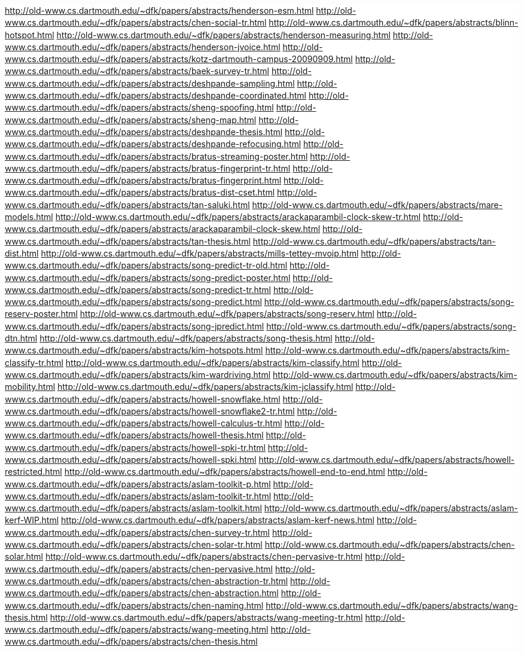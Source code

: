 http://old-www.cs.dartmouth.edu/~dfk/papers/abstracts/henderson-esm.html
http://old-www.cs.dartmouth.edu/~dfk/papers/abstracts/chen-social-tr.html
http://old-www.cs.dartmouth.edu/~dfk/papers/abstracts/blinn-hotspot.html
http://old-www.cs.dartmouth.edu/~dfk/papers/abstracts/henderson-measuring.html
http://old-www.cs.dartmouth.edu/~dfk/papers/abstracts/henderson-jvoice.html
http://old-www.cs.dartmouth.edu/~dfk/papers/abstracts/kotz-dartmouth-campus-20090909.html
http://old-www.cs.dartmouth.edu/~dfk/papers/abstracts/baek-survey-tr.html
http://old-www.cs.dartmouth.edu/~dfk/papers/abstracts/deshpande-sampling.html
http://old-www.cs.dartmouth.edu/~dfk/papers/abstracts/deshpande-coordinated.html
http://old-www.cs.dartmouth.edu/~dfk/papers/abstracts/sheng-spoofing.html
http://old-www.cs.dartmouth.edu/~dfk/papers/abstracts/sheng-map.html
http://old-www.cs.dartmouth.edu/~dfk/papers/abstracts/deshpande-thesis.html
http://old-www.cs.dartmouth.edu/~dfk/papers/abstracts/deshpande-refocusing.html
http://old-www.cs.dartmouth.edu/~dfk/papers/abstracts/bratus-streaming-poster.html
http://old-www.cs.dartmouth.edu/~dfk/papers/abstracts/bratus-fingerprint-tr.html
http://old-www.cs.dartmouth.edu/~dfk/papers/abstracts/bratus-fingerprint.html
http://old-www.cs.dartmouth.edu/~dfk/papers/abstracts/bratus-dist-cset.html
http://old-www.cs.dartmouth.edu/~dfk/papers/abstracts/tan-saluki.html
http://old-www.cs.dartmouth.edu/~dfk/papers/abstracts/mare-models.html
http://old-www.cs.dartmouth.edu/~dfk/papers/abstracts/arackaparambil-clock-skew-tr.html
http://old-www.cs.dartmouth.edu/~dfk/papers/abstracts/arackaparambil-clock-skew.html
http://old-www.cs.dartmouth.edu/~dfk/papers/abstracts/tan-thesis.html
http://old-www.cs.dartmouth.edu/~dfk/papers/abstracts/tan-dist.html
http://old-www.cs.dartmouth.edu/~dfk/papers/abstracts/mills-tettey-mvoip.html
http://old-www.cs.dartmouth.edu/~dfk/papers/abstracts/song-predict-tr-old.html
http://old-www.cs.dartmouth.edu/~dfk/papers/abstracts/song-predict-poster.html
http://old-www.cs.dartmouth.edu/~dfk/papers/abstracts/song-predict-tr.html
http://old-www.cs.dartmouth.edu/~dfk/papers/abstracts/song-predict.html
http://old-www.cs.dartmouth.edu/~dfk/papers/abstracts/song-reserv-poster.html
http://old-www.cs.dartmouth.edu/~dfk/papers/abstracts/song-reserv.html
http://old-www.cs.dartmouth.edu/~dfk/papers/abstracts/song-jpredict.html
http://old-www.cs.dartmouth.edu/~dfk/papers/abstracts/song-dtn.html
http://old-www.cs.dartmouth.edu/~dfk/papers/abstracts/song-thesis.html
http://old-www.cs.dartmouth.edu/~dfk/papers/abstracts/kim-hotspots.html
http://old-www.cs.dartmouth.edu/~dfk/papers/abstracts/kim-classify-tr.html
http://old-www.cs.dartmouth.edu/~dfk/papers/abstracts/kim-classify.html
http://old-www.cs.dartmouth.edu/~dfk/papers/abstracts/kim-wardriving.html
http://old-www.cs.dartmouth.edu/~dfk/papers/abstracts/kim-mobility.html
http://old-www.cs.dartmouth.edu/~dfk/papers/abstracts/kim-jclassify.html
http://old-www.cs.dartmouth.edu/~dfk/papers/abstracts/howell-snowflake.html
http://old-www.cs.dartmouth.edu/~dfk/papers/abstracts/howell-snowflake2-tr.html
http://old-www.cs.dartmouth.edu/~dfk/papers/abstracts/howell-calculus-tr.html
http://old-www.cs.dartmouth.edu/~dfk/papers/abstracts/howell-thesis.html
http://old-www.cs.dartmouth.edu/~dfk/papers/abstracts/howell-spki-tr.html
http://old-www.cs.dartmouth.edu/~dfk/papers/abstracts/howell-spki.html
http://old-www.cs.dartmouth.edu/~dfk/papers/abstracts/howell-restricted.html
http://old-www.cs.dartmouth.edu/~dfk/papers/abstracts/howell-end-to-end.html
http://old-www.cs.dartmouth.edu/~dfk/papers/abstracts/aslam-toolkit-p.html
http://old-www.cs.dartmouth.edu/~dfk/papers/abstracts/aslam-toolkit-tr.html
http://old-www.cs.dartmouth.edu/~dfk/papers/abstracts/aslam-toolkit.html
http://old-www.cs.dartmouth.edu/~dfk/papers/abstracts/aslam-kerf-WIP.html
http://old-www.cs.dartmouth.edu/~dfk/papers/abstracts/aslam-kerf-news.html
http://old-www.cs.dartmouth.edu/~dfk/papers/abstracts/chen-survey-tr.html
http://old-www.cs.dartmouth.edu/~dfk/papers/abstracts/chen-solar-tr.html
http://old-www.cs.dartmouth.edu/~dfk/papers/abstracts/chen-solar.html
http://old-www.cs.dartmouth.edu/~dfk/papers/abstracts/chen-pervasive-tr.html
http://old-www.cs.dartmouth.edu/~dfk/papers/abstracts/chen-pervasive.html
http://old-www.cs.dartmouth.edu/~dfk/papers/abstracts/chen-abstraction-tr.html
http://old-www.cs.dartmouth.edu/~dfk/papers/abstracts/chen-abstraction.html
http://old-www.cs.dartmouth.edu/~dfk/papers/abstracts/chen-naming.html
http://old-www.cs.dartmouth.edu/~dfk/papers/abstracts/wang-thesis.html
http://old-www.cs.dartmouth.edu/~dfk/papers/abstracts/wang-meeting-tr.html
http://old-www.cs.dartmouth.edu/~dfk/papers/abstracts/wang-meeting.html
http://old-www.cs.dartmouth.edu/~dfk/papers/abstracts/chen-thesis.html